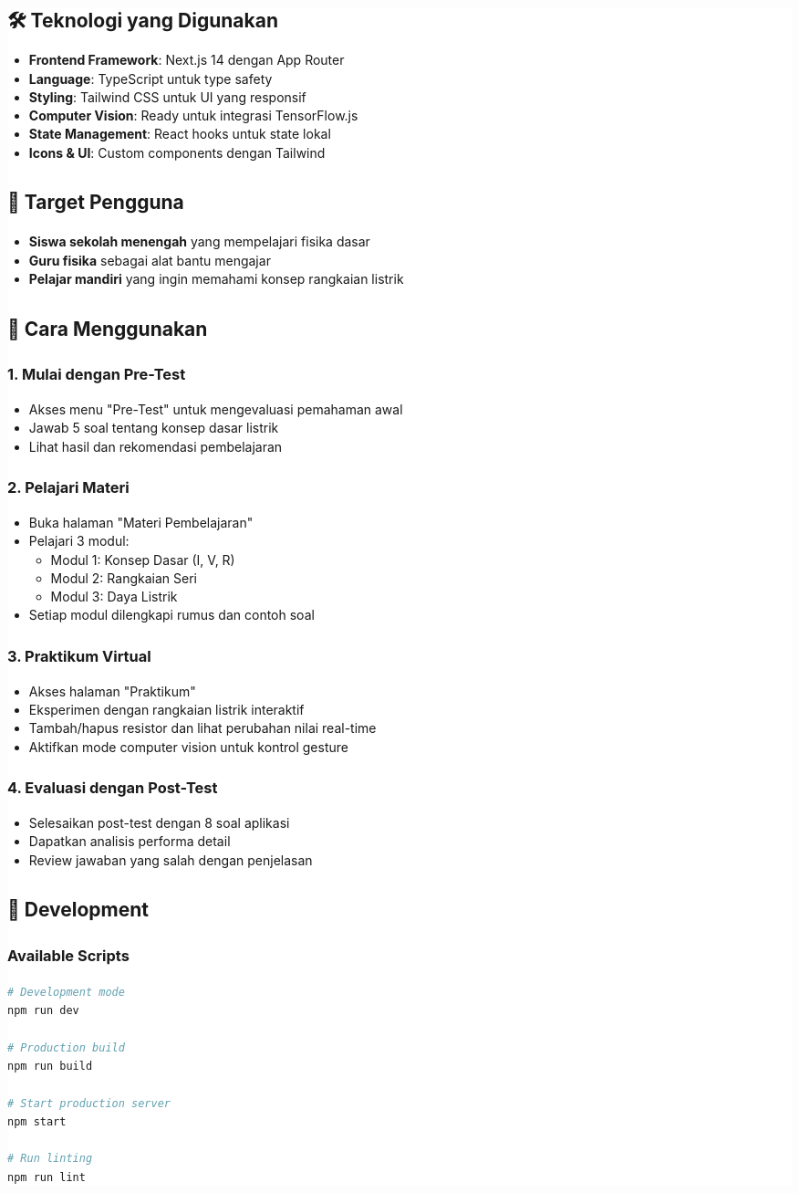 ## 🛠 Teknologi yang Digunakan

- **Frontend Framework**: Next.js 14 dengan App Router
- **Language**: TypeScript untuk type safety
- **Styling**: Tailwind CSS untuk UI yang responsif
- **Computer Vision**: Ready untuk integrasi TensorFlow.js
- **State Management**: React hooks untuk state lokal
- **Icons & UI**: Custom components dengan Tailwind

## 🎯 Target Pengguna

- **Siswa sekolah menengah** yang mempelajari fisika dasar
- **Guru fisika** sebagai alat bantu mengajar
- **Pelajar mandiri** yang ingin memahami konsep rangkaian listrik

## 📖 Cara Menggunakan

### 1. **Mulai dengan Pre-Test**
- Akses menu "Pre-Test" untuk mengevaluasi pemahaman awal
- Jawab 5 soal tentang konsep dasar listrik
- Lihat hasil dan rekomendasi pembelajaran

### 2. **Pelajari Materi**
- Buka halaman "Materi Pembelajaran"
- Pelajari 3 modul:
  - Modul 1: Konsep Dasar (I, V, R)
  - Modul 2: Rangkaian Seri
  - Modul 3: Daya Listrik
- Setiap modul dilengkapi rumus dan contoh soal

### 3. **Praktikum Virtual**
- Akses halaman "Praktikum"
- Eksperimen dengan rangkaian listrik interaktif
- Tambah/hapus resistor dan lihat perubahan nilai real-time
- Aktifkan mode computer vision untuk kontrol gesture

### 4. **Evaluasi dengan Post-Test**
- Selesaikan post-test dengan 8 soal aplikasi
- Dapatkan analisis performa detail
- Review jawaban yang salah dengan penjelasan

## 🔧 Development

### Available Scripts

```bash
# Development mode
npm run dev

# Production build
npm run build

# Start production server
npm start

# Run linting
npm run lint
```
